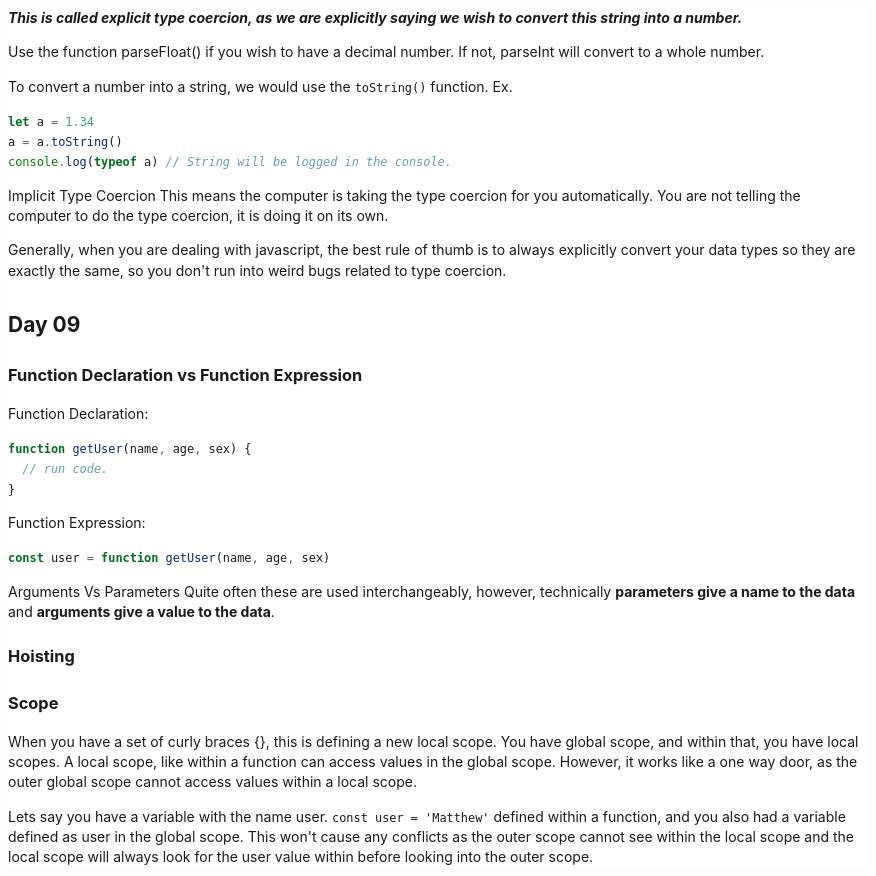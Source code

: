***This is called explicit type coercion, as we are explicitly saying we wish to convert this string into a number.***

Use the function parseFloat() if you wish to have a decimal number. If not, parseInt will convert to a whole number.

To convert a number into a string, we would use the `toString()` function. 
Ex.

``` JavaScript
let a = 1.34
a = a.toString()
console.log(typeof a) // String will be logged in the console.
```

Implicit Type Coercion
This means the computer is taking the type coercion for you automatically. You are not telling the computer to do the type coercion, it is doing it
on its own.

Generally, when you are dealing with javascript, the best rule of thumb is to always explicitly convert your data types so they are exactly the same, so you don't run into weird bugs related to type coercion.

## Day 09

### Function Declaration vs Function Expression

Function Declaration:

``` JavaScript
function getUser(name, age, sex) {
  // run code.
}
```

Function Expression:

``` JavaScript
const user = function getUser(name, age, sex)
```

Arguments Vs Parameters
Quite often these are used interchangeably, however, technically **parameters give a name to the data** and **arguments give a value to the data**.

### Hoisting

### Scope

When you have a set of curly braces {}, this is defining a new local scope. You have global scope, and within that, you have local scopes.
A local scope, like within a function can access values in the global scope. However, it works like a one way door, as the outer global scope cannot access values within a local scope.

Lets say you have a variable with the name user. `const user = 'Matthew'` defined within a function, and you also had a variable defined as user in the global scope. This won't cause any conflicts as the outer scope cannot see within the local scope and the local scope will always look for the user value within before looking into the outer scope.
